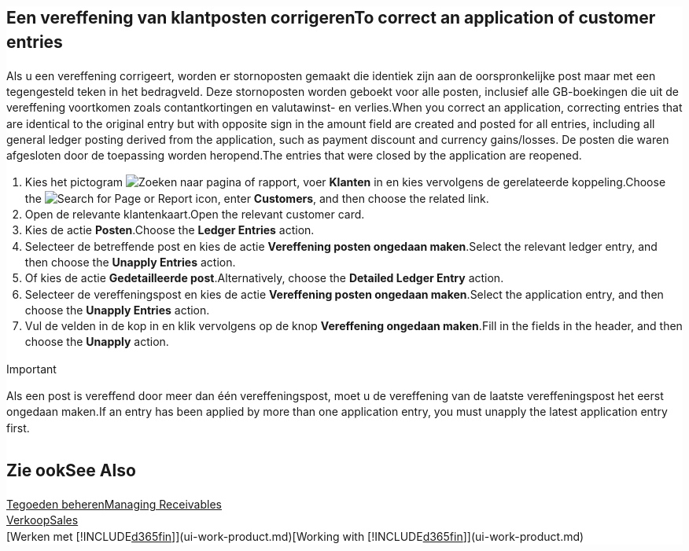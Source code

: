 ## <a name="to-correct-an-application-of-customer-entries"></a><span data-ttu-id="e63b1-232">Een vereffening van klantposten corrigeren</span><span class="sxs-lookup"><span data-stu-id="e63b1-232">To correct an application of customer entries</span></span>
<span data-ttu-id="e63b1-233">Als u een vereffening corrigeert, worden er stornoposten gemaakt die identiek zijn aan de oorspronkelijke post maar met een tegengesteld teken in het bedragveld. Deze stornoposten worden geboekt voor alle posten, inclusief alle GB-boekingen die uit de vereffening voortkomen zoals contantkortingen en valutawinst- en verlies.</span><span class="sxs-lookup"><span data-stu-id="e63b1-233">When you correct an application, correcting entries that are identical to the original entry but with opposite sign in the amount field are created and posted for all entries, including all general ledger posting derived from the application, such as payment discount and currency gains/losses.</span></span> <span data-ttu-id="e63b1-234">De posten die waren afgesloten door de toepassing worden heropend.</span><span class="sxs-lookup"><span data-stu-id="e63b1-234">The entries that were closed by the application are reopened.</span></span>  

1. <span data-ttu-id="e63b1-235">Kies het pictogram ![Zoeken naar pagina of rapport](media/ui-search/search_small.png "Pictogram Zoeken naar pagina of rapport"), voer **Klanten** in en kies vervolgens de gerelateerde koppeling.</span><span class="sxs-lookup"><span data-stu-id="e63b1-235">Choose the ![Search for Page or Report](media/ui-search/search_small.png "Search for Page or Report icon") icon, enter **Customers**, and then choose the related link.</span></span>
2. <span data-ttu-id="e63b1-236">Open de relevante klantenkaart.</span><span class="sxs-lookup"><span data-stu-id="e63b1-236">Open the relevant customer card.</span></span>
3. <span data-ttu-id="e63b1-237">Kies de actie **Posten**.</span><span class="sxs-lookup"><span data-stu-id="e63b1-237">Choose the **Ledger Entries** action.</span></span>
4. <span data-ttu-id="e63b1-238">Selecteer de betreffende post en kies de actie **Vereffening posten ongedaan maken**.</span><span class="sxs-lookup"><span data-stu-id="e63b1-238">Select the relevant ledger entry, and then choose the **Unapply Entries** action.</span></span>
5. <span data-ttu-id="e63b1-239">Of kies de actie **Gedetailleerde post**.</span><span class="sxs-lookup"><span data-stu-id="e63b1-239">Alternatively, choose the **Detailed Ledger Entry** action.</span></span>
6. <span data-ttu-id="e63b1-240">Selecteer de vereffeningspost en kies de actie **Vereffening posten ongedaan maken**.</span><span class="sxs-lookup"><span data-stu-id="e63b1-240">Select the application entry, and then choose the **Unapply Entries** action.</span></span>
7. <span data-ttu-id="e63b1-241">Vul de velden in de kop in en klik vervolgens op de knop **Vereffening ongedaan maken**.</span><span class="sxs-lookup"><span data-stu-id="e63b1-241">Fill in the fields in the header, and then choose the **Unapply** action.</span></span>  

> [!IMPORTANT]  
>   <span data-ttu-id="e63b1-242">Als een post is vereffend door meer dan één vereffeningspost, moet u de vereffening van de laatste vereffeningspost het eerst ongedaan maken.</span><span class="sxs-lookup"><span data-stu-id="e63b1-242">If an entry has been applied by more than one application entry, you must unapply the latest application entry first.</span></span>  

## <a name="see-also"></a><span data-ttu-id="e63b1-243">Zie ook</span><span class="sxs-lookup"><span data-stu-id="e63b1-243">See Also</span></span>
[<span data-ttu-id="e63b1-244">Tegoeden beheren</span><span class="sxs-lookup"><span data-stu-id="e63b1-244">Managing Receivables</span></span>](receivables-manage-receivables.md)  
[<span data-ttu-id="e63b1-245">Verkoop</span><span class="sxs-lookup"><span data-stu-id="e63b1-245">Sales</span></span>](sales-manage-sales.md)  
<span data-ttu-id="e63b1-246">[Werken met [!INCLUDE[d365fin](includes/d365fin_md.md)]](ui-work-product.md)</span><span class="sxs-lookup"><span data-stu-id="e63b1-246">[Working with [!INCLUDE[d365fin](includes/d365fin_md.md)]](ui-work-product.md)</span></span>

